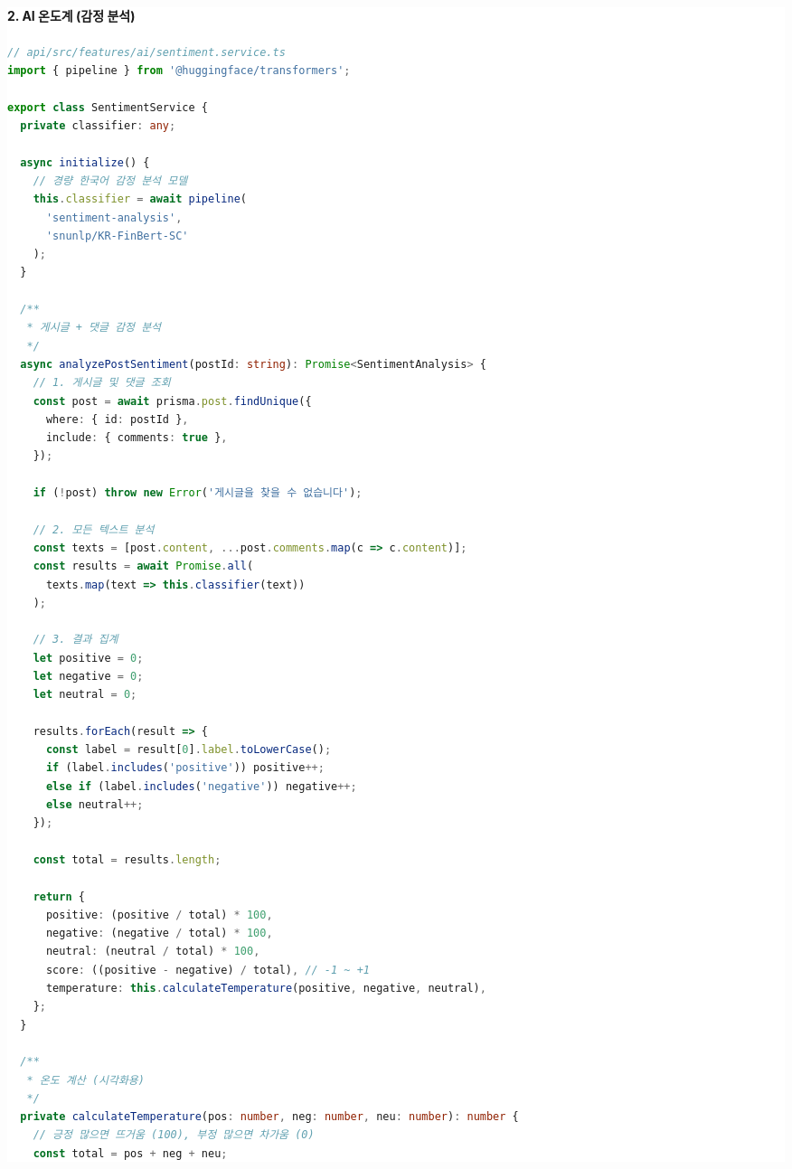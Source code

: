 #### 2. AI 온도계 (감정 분석)

```typescript
// api/src/features/ai/sentiment.service.ts
import { pipeline } from '@huggingface/transformers';

export class SentimentService {
  private classifier: any;

  async initialize() {
    // 경량 한국어 감정 분석 모델
    this.classifier = await pipeline(
      'sentiment-analysis',
      'snunlp/KR-FinBert-SC'
    );
  }

  /**
   * 게시글 + 댓글 감정 분석
   */
  async analyzePostSentiment(postId: string): Promise<SentimentAnalysis> {
    // 1. 게시글 및 댓글 조회
    const post = await prisma.post.findUnique({
      where: { id: postId },
      include: { comments: true },
    });

    if (!post) throw new Error('게시글을 찾을 수 없습니다');

    // 2. 모든 텍스트 분석
    const texts = [post.content, ...post.comments.map(c => c.content)];
    const results = await Promise.all(
      texts.map(text => this.classifier(text))
    );

    // 3. 결과 집계
    let positive = 0;
    let negative = 0;
    let neutral = 0;

    results.forEach(result => {
      const label = result[0].label.toLowerCase();
      if (label.includes('positive')) positive++;
      else if (label.includes('negative')) negative++;
      else neutral++;
    });

    const total = results.length;

    return {
      positive: (positive / total) * 100,
      negative: (negative / total) * 100,
      neutral: (neutral / total) * 100,
      score: ((positive - negative) / total), // -1 ~ +1
      temperature: this.calculateTemperature(positive, negative, neutral),
    };
  }

  /**
   * 온도 계산 (시각화용)
   */
  private calculateTemperature(pos: number, neg: number, neu: number): number {
    // 긍정 많으면 뜨거움 (100), 부정 많으면 차가움 (0)
    const total = pos + neg + neu;
```